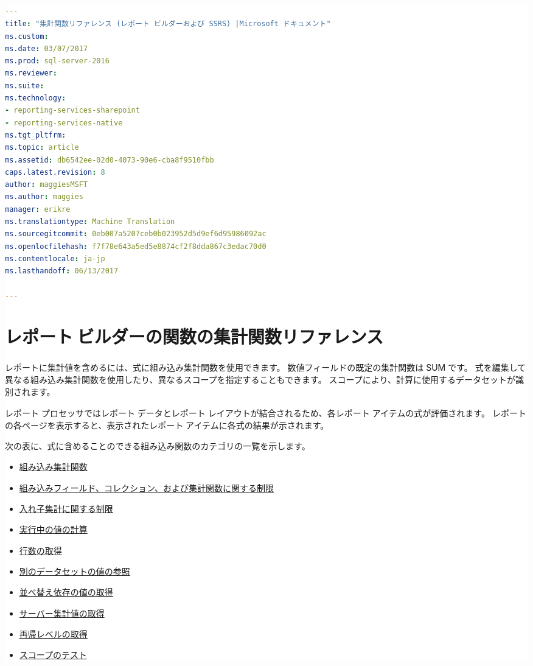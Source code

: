 ```yaml
---
title: "集計関数リファレンス (レポート ビルダーおよび SSRS) |Microsoft ドキュメント"
ms.custom: 
ms.date: 03/07/2017
ms.prod: sql-server-2016
ms.reviewer: 
ms.suite: 
ms.technology:
- reporting-services-sharepoint
- reporting-services-native
ms.tgt_pltfrm: 
ms.topic: article
ms.assetid: db6542ee-02d0-4073-90e6-cba8f9510fbb
caps.latest.revision: 8
author: maggiesMSFT
ms.author: maggies
manager: erikre
ms.translationtype: Machine Translation
ms.sourcegitcommit: 0eb007a5207ceb0b023952d5d9ef6d95986092ac
ms.openlocfilehash: f7f78e643a5ed5e8874cf2f8dda867c3edac70d0
ms.contentlocale: ja-jp
ms.lasthandoff: 06/13/2017

---
```

# <a name="report-builder-functions---aggregate-functions-reference"></a>レポート ビルダーの関数の集計関数リファレンス
  レポートに集計値を含めるには、式に組み込み集計関数を使用できます。 数値フィールドの既定の集計関数は SUM です。 式を編集して異なる組み込み集計関数を使用したり、異なるスコープを指定することもできます。 スコープにより、計算に使用するデータセットが識別されます。  
  
 レポート プロセッサではレポート データとレポート レイアウトが結合されるため、各レポート アイテムの式が評価されます。 レポートの各ページを表示すると、表示されたレポート アイテムに各式の結果が示されます。  
  
 次の表に、式に含めることのできる組み込み関数のカテゴリの一覧を示します。  
  
-   [組み込み集計関数](#CalculatingAggregates)  
  
-   [組み込みフィールド、コレクション、および集計関数に関する制限](#Restrictions)  
  
-   [入れ子集計に関する制限](#NestedRestrictions)  
  
-   [実行中の値の計算](#CalculatingRunningValues)  
  
-   [行数の取得](#RetrievingRowCounts)  
  
-   [別のデータセットの値の参照](#LookupFunctions)  
  
-   [並べ替え依存の値の取得](#RetrievingPostsortValues)  
  
-   [サーバー集計値の取得](#RetrievingServerAggregates)  
  
-   [再帰レベルの取得](#RetrievingRecursiveLevel)  
  
-   [スコープのテスト](#TestingforScope)  
  